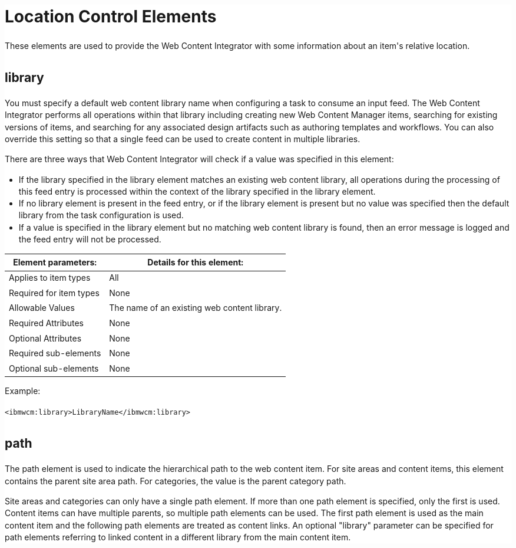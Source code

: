 # Location Control Elements

These elements are used to provide the Web Content Integrator with some information about an item's relative location.

## library

You must specify a default web content library name when configuring a task to consume an input feed. The Web Content Integrator performs all operations within that library including creating new Web Content Manager items, searching for existing versions of items, and searching for any associated design artifacts such as authoring templates and workflows. You can also override this setting so that a single feed can be used to create content in multiple libraries.

There are three ways that Web Content Integrator will check if a value was specified in this element:

-   If the library specified in the library element matches an existing web content library, all operations during the processing of this feed entry is processed within the context of the library specified in the library element.
-   If no library element is present in the feed entry, or if the library element is present but no value was specified then the default library from the task configuration is used.
-   If a value is specified in the library element but no matching web content library is found, then an error message is logged and the feed entry will not be processed.

|Element parameters:|Details for this element:|
|-------------------|-------------------------|
|Applies to item types|All|
|Required for item types|None|
|Allowable Values|The name of an existing web content library.|
|Required Attributes|None|
|Optional Attributes|None|
|Required sub-elements|None|
|Optional sub-elements|None|

Example:

```
<ibmwcm:library>LibraryName</ibmwcm:library>
```

## path

The path element is used to indicate the hierarchical path to the web content item. For site areas and content items, this element contains the parent site area path. For categories, the value is the parent category path.

Site areas and categories can only have a single path element. If more than one path element is specified, only the first is used. Content items can have multiple parents, so multiple path elements can be used. The first path element is used as the main content item and the following path elements are treated as content links. An optional "library" parameter can be specified for path elements referring to linked content in a different library from the main content item.
